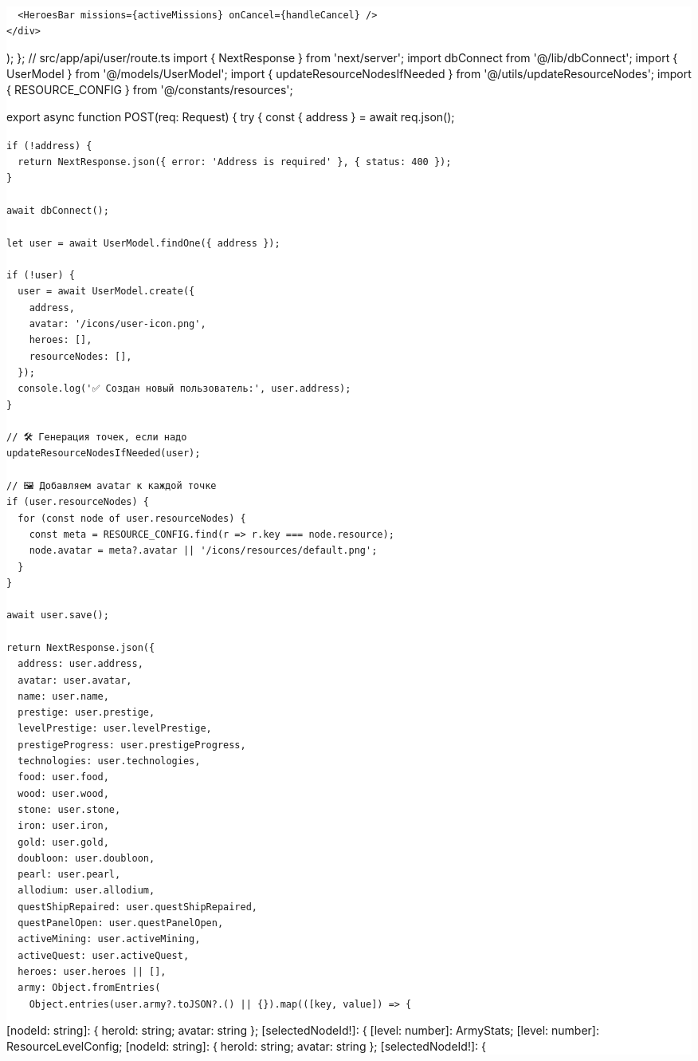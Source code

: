      <HeroesBar missions={activeMissions} onCancel={handleCancel} />
    </div>
  );
};        // src/app/api/user/route.ts
import { NextResponse } from 'next/server';
import dbConnect from '@/lib/dbConnect';
import { UserModel } from '@/models/UserModel';
import { updateResourceNodesIfNeeded } from '@/utils/updateResourceNodes';
import { RESOURCE_CONFIG } from '@/constants/resources';

export async function POST(req: Request) {
  try {
    const { address } = await req.json();

    if (!address) {
      return NextResponse.json({ error: 'Address is required' }, { status: 400 });
    }

    await dbConnect();

    let user = await UserModel.findOne({ address });

    if (!user) {
      user = await UserModel.create({
        address,
        avatar: '/icons/user-icon.png',
        heroes: [],
        resourceNodes: [],
      });
      console.log('✅ Создан новый пользователь:', user.address);
    }

    // 🛠 Генерация точек, если надо
    updateResourceNodesIfNeeded(user);

    // 🖼 Добавляем avatar к каждой точке
    if (user.resourceNodes) {
      for (const node of user.resourceNodes) {
        const meta = RESOURCE_CONFIG.find(r => r.key === node.resource);
        node.avatar = meta?.avatar || '/icons/resources/default.png';
      }
    }

    await user.save();

    return NextResponse.json({
      address: user.address,
      avatar: user.avatar,
      name: user.name,
      prestige: user.prestige,
      levelPrestige: user.levelPrestige,
      prestigeProgress: user.prestigeProgress,
      technologies: user.technologies,
      food: user.food,
      wood: user.wood,
      stone: user.stone,
      iron: user.iron,
      gold: user.gold,
      doubloon: user.doubloon,
      pearl: user.pearl,
      allodium: user.allodium,
      questShipRepaired: user.questShipRepaired,
      questPanelOpen: user.questPanelOpen,
      activeMining: user.activeMining,
      activeQuest: user.activeQuest,
      heroes: user.heroes || [],
      army: Object.fromEntries(
        Object.entries(user.army?.toJSON?.() || {}).map(([key, value]) => {

  [nodeId: string]: { heroId: string; avatar: string };
  [selectedNodeId!]: {
  [level: number]: ArmyStats;
  [level: number]: ResourceLevelConfig;
  [nodeId: string]: { heroId: string; avatar: string };
  [selectedNodeId!]: {